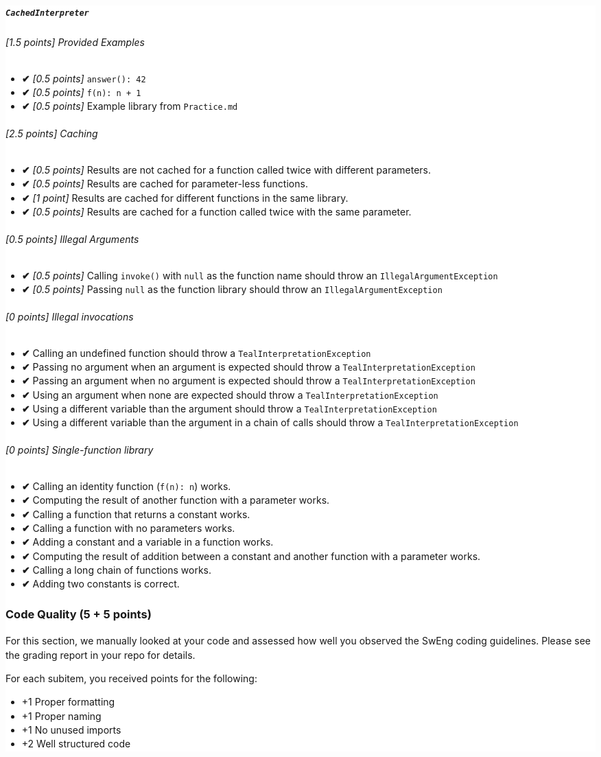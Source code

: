 ##### `CachedInterpreter`

###### [1.5 points] Provided Examples
- **✔** *[0.5 points]* `answer(): 42`
- **✔** *[0.5 points]* `f(n): n + 1`
- **✔** *[0.5 points]* Example library from `Practice.md`

###### [2.5 points] Caching
- **✔** *[0.5 points]* Results are not cached for a function called twice with different parameters.
- **✔** *[0.5 points]* Results are cached for parameter-less functions.
- **✔** *[1 point]* Results are cached for different functions in the same library.
- **✔** *[0.5 points]* Results are cached for a function called twice with the same parameter.

###### [0.5 points] Illegal Arguments
- **✔** *[0.5 points]* Calling `invoke()` with `null` as the function name should throw an `IllegalArgumentException`  
- **✔** *[0.5 points]* Passing `null` as the function library should throw an `IllegalArgumentException`

###### [0 points] Illegal invocations
- **✔** Calling an undefined function should throw a `TealInterpretationException`
- **✔** Passing no argument when an argument is expected should throw a `TealInterpretationException`
- **✔** Passing an argument when no argument is expected should throw a `TealInterpretationException`
- **✔** Using an argument when none are expected should throw a `TealInterpretationException`  
- **✔** Using a different variable than the argument should throw a `TealInterpretationException`  
- **✔** Using a different variable than the argument in a chain of calls should throw a `TealInterpretationException`  


###### [0 points] Single-function library
- **✔** Calling an identity function (`f(n): n`) works.
- **✔** Computing the result of another function with a parameter works.
- **✔** Calling a function that returns a constant works.
- **✔** Calling a function with no parameters works.
- **✔** Adding a constant and a variable in a function works.
- **✔** Computing the result of addition between a constant and another function with a parameter works.
- **✔** Calling a long chain of functions works.
- **✔** Adding two constants is correct.

### Code Quality (5 + 5 points)

For this section, we manually looked at your code and assessed how well you observed the SwEng coding guidelines. Please see the grading report in your repo for details.

For each subitem, you received points for the following:

  - +1 Proper formatting
  - +1 Proper naming
  - +1 No unused imports
  - +2 Well structured code

